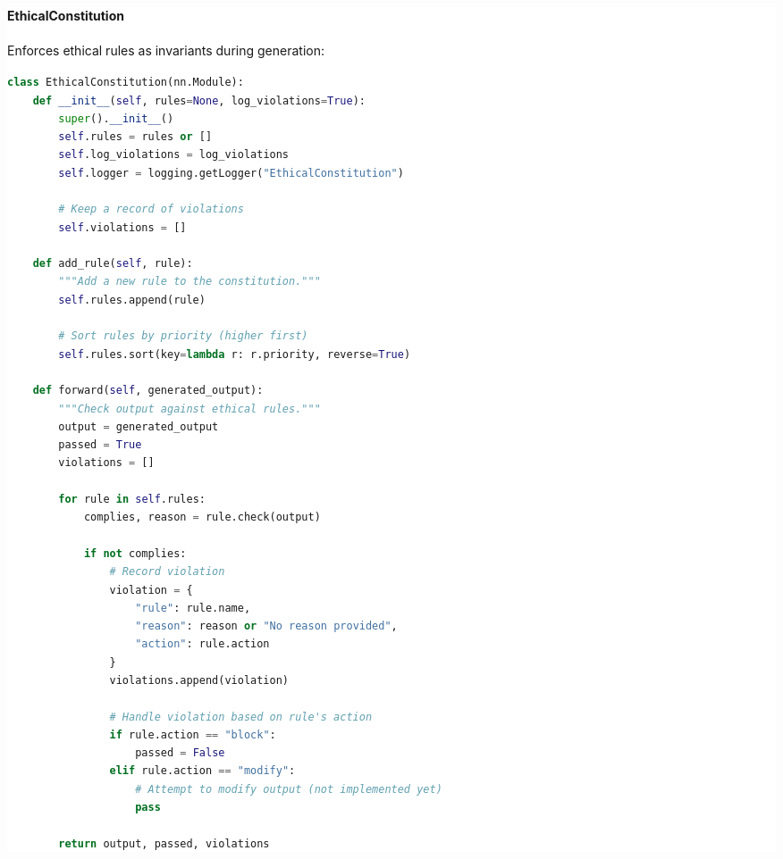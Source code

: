 ```python
```

#### EthicalConstitution

Enforces ethical rules as invariants during generation:

```python
class EthicalConstitution(nn.Module):
    def __init__(self, rules=None, log_violations=True):
        super().__init__()
        self.rules = rules or []
        self.log_violations = log_violations
        self.logger = logging.getLogger("EthicalConstitution")
        
        # Keep a record of violations
        self.violations = []
    
    def add_rule(self, rule):
        """Add a new rule to the constitution."""
        self.rules.append(rule)
        
        # Sort rules by priority (higher first)
        self.rules.sort(key=lambda r: r.priority, reverse=True)
    
    def forward(self, generated_output):
        """Check output against ethical rules."""
        output = generated_output
        passed = True
        violations = []
        
        for rule in self.rules:
            complies, reason = rule.check(output)
            
            if not complies:
                # Record violation
                violation = {
                    "rule": rule.name,
                    "reason": reason or "No reason provided",
                    "action": rule.action
                }
                violations.append(violation)
                
                # Handle violation based on rule's action
                if rule.action == "block":
                    passed = False
                elif rule.action == "modify":
                    # Attempt to modify output (not implemented yet)
                    pass
        
        return output, passed, violations
```
